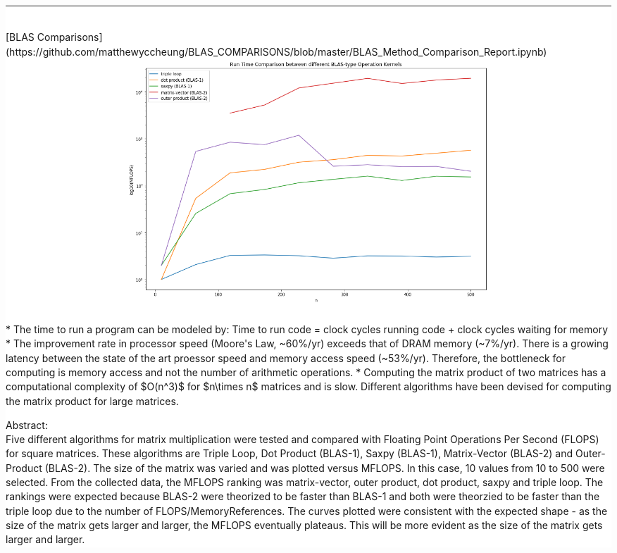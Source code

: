 ----
<br>
[BLAS Comparisons](https://github.com/matthewyccheung/BLAS_COMPARISONS/blob/master/BLAS_Method_Comparison_Report.ipynb)

<div style="text-align: center"><img src="/images/runtime_blas.png" style="width: 60%; height: 60%"/></div>
<br>
* The time to run a program can be modeled by: Time to run code = clock cycles running code + clock cycles waiting for memory
* The improvement rate in processor speed (Moore's Law, ~60%/yr) exceeds that of DRAM memory (~7%/yr). There is a growing latency between the state of the art proessor speed and memory access speed (~53%/yr). Therefore, the bottleneck for computing is memory access and not the number of arithmetic operations.
* Computing the matrix product of two matrices has a computational complexity of $O(n^3)$ for $n\times n$ matrices and is slow. Different algorithms have been devised for computing the matrix product for large matrices.

Abstract:
<br>
Five different algorithms for matrix multiplication were tested and compared with Floating Point Operations Per Second (FLOPS) for square matrices. These algorithms are Triple Loop, Dot Product (BLAS-1), Saxpy (BLAS-1), Matrix-Vector (BLAS-2) and Outer-Product (BLAS-2). The size of the matrix was varied and was plotted versus MFLOPS. In this case, 10 values from 10 to 500 were selected. From the collected data, the MFLOPS ranking was matrix-vector, outer product, dot product, saxpy and triple loop. The rankings were expected because BLAS-2 were theorized to be faster than BLAS-1 and both were theorzied to be faster than the triple loop due to the number of FLOPS/MemoryReferences. The curves plotted were consistent with the expected shape - as the size of the matrix gets larger and larger, the MFLOPS eventually plateaus. This will be more evident as the size of the matrix gets larger and larger.
